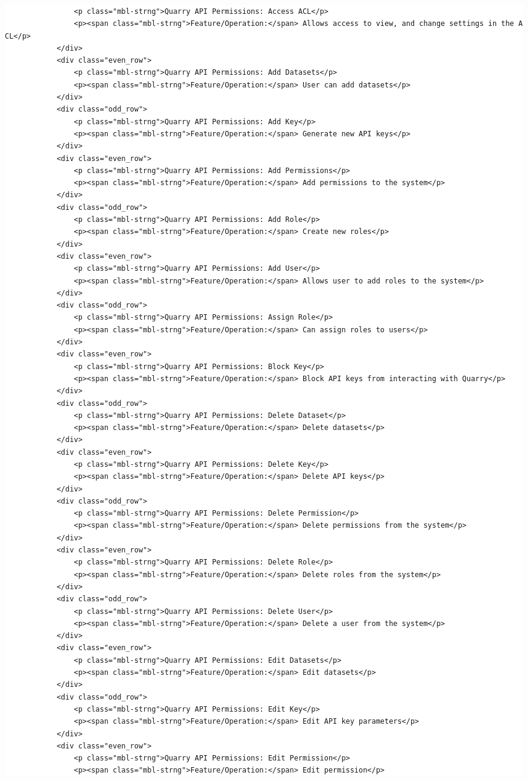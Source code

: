 					<p class="mbl-strng">Quarry API Permissions: Access ACL</p>
					<p><span class="mbl-strng">Feature/Operation:</span> Allows access to view, and change settings in the ACL</p>
				</div>
				<div class="even_row">
					<p class="mbl-strng">Quarry API Permissions: Add Datasets</p>
					<p><span class="mbl-strng">Feature/Operation:</span> User can add datasets</p>
				</div>
				<div class="odd_row">
					<p class="mbl-strng">Quarry API Permissions: Add Key</p>
					<p><span class="mbl-strng">Feature/Operation:</span> Generate new API keys</p>
				</div>
				<div class="even_row">
					<p class="mbl-strng">Quarry API Permissions: Add Permissions</p>
					<p><span class="mbl-strng">Feature/Operation:</span> Add permissions to the system</p>
				</div>
				<div class="odd_row">
					<p class="mbl-strng">Quarry API Permissions: Add Role</p>
					<p><span class="mbl-strng">Feature/Operation:</span> Create new roles</p>
				</div>
				<div class="even_row">
					<p class="mbl-strng">Quarry API Permissions: Add User</p>
					<p><span class="mbl-strng">Feature/Operation:</span> Allows user to add roles to the system</p>
				</div>
				<div class="odd_row">
					<p class="mbl-strng">Quarry API Permissions: Assign Role</p>
					<p><span class="mbl-strng">Feature/Operation:</span> Can assign roles to users</p>
				</div>
				<div class="even_row">
					<p class="mbl-strng">Quarry API Permissions: Block Key</p>
					<p><span class="mbl-strng">Feature/Operation:</span> Block API keys from interacting with Quarry</p>
				</div>
				<div class="odd_row">
					<p class="mbl-strng">Quarry API Permissions: Delete Dataset</p>
					<p><span class="mbl-strng">Feature/Operation:</span> Delete datasets</p>
				</div>
				<div class="even_row">
					<p class="mbl-strng">Quarry API Permissions: Delete Key</p>
					<p><span class="mbl-strng">Feature/Operation:</span> Delete API keys</p>
				</div>
				<div class="odd_row">
					<p class="mbl-strng">Quarry API Permissions: Delete Permission</p>
					<p><span class="mbl-strng">Feature/Operation:</span> Delete permissions from the system</p>
				</div>
				<div class="even_row">
					<p class="mbl-strng">Quarry API Permissions: Delete Role</p>
					<p><span class="mbl-strng">Feature/Operation:</span> Delete roles from the system</p>
				</div>
				<div class="odd_row">
					<p class="mbl-strng">Quarry API Permissions: Delete User</p>
					<p><span class="mbl-strng">Feature/Operation:</span> Delete a user from the system</p>
				</div>
				<div class="even_row">
					<p class="mbl-strng">Quarry API Permissions: Edit Datasets</p>
					<p><span class="mbl-strng">Feature/Operation:</span> Edit datasets</p>
				</div>
				<div class="odd_row">
					<p class="mbl-strng">Quarry API Permissions: Edit Key</p>
					<p><span class="mbl-strng">Feature/Operation:</span> Edit API key parameters</p>
				</div>
				<div class="even_row">
					<p class="mbl-strng">Quarry API Permissions: Edit Permission</p>
					<p><span class="mbl-strng">Feature/Operation:</span> Edit permission</p>